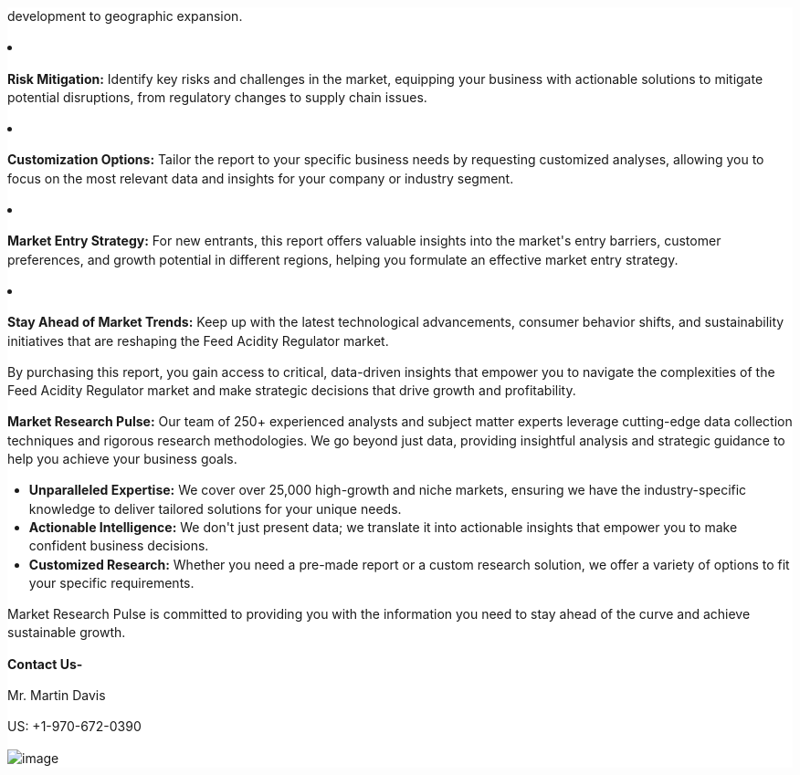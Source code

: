 development to geographic expansion.</p></li><li><p><strong>Risk Mitigation:</strong> Identify key risks and challenges in the market, equipping your business with actionable solutions to mitigate potential disruptions, from regulatory changes to supply chain issues.</p></li><li><p><strong>Customization Options:</strong> Tailor the report to your specific business needs by requesting customized analyses, allowing you to focus on the most relevant data and insights for your company or industry segment.</p></li><li><p><strong>Market Entry Strategy:</strong> For new entrants, this report offers valuable insights into the market's entry barriers, customer preferences, and growth potential in different regions, helping you formulate an effective market entry strategy.</p></li><li><p><strong>Stay Ahead of Market Trends:</strong> Keep up with the latest technological advancements, consumer behavior shifts, and sustainability initiatives that are reshaping the Feed Acidity Regulator market.</p></li></ol><p>By purchasing this report, you gain access to critical, data-driven insights that empower you to navigate the complexities of the Feed Acidity Regulator market and make strategic decisions that drive growth and profitability.</p><p><strong>Market Research Pulse:</strong>&nbsp;Our team of 250+ experienced analysts and subject matter experts leverage cutting-edge data collection techniques and rigorous research methodologies. We go beyond just data, providing insightful analysis and strategic guidance to help you achieve your business goals.</p><ul><li><strong>Unparalleled Expertise:</strong>&nbsp;We cover over 25,000 high-growth and niche markets, ensuring we have the industry-specific knowledge to deliver tailored solutions for your unique needs.</li><li><strong>Actionable Intelligence:</strong>&nbsp;We don't just present data; we translate it into actionable insights that empower you to make confident business decisions.</li><li><strong>Customized Research:</strong>&nbsp;Whether you need a pre-made report or a custom research solution, we offer a variety of options to fit your specific requirements.</li></ul><p>Market Research Pulse is committed to providing you with the information you need to stay ahead of the curve and achieve sustainable growth.</p><p><strong>Contact Us-</strong></p><p>Mr. Martin Davis</p><p>US: +1-970-672-0390</p>
![image](https://github.com/user-attachments/assets/c0ea30af-73ce-4bc9-abd6-2a6ff37f00b4)
